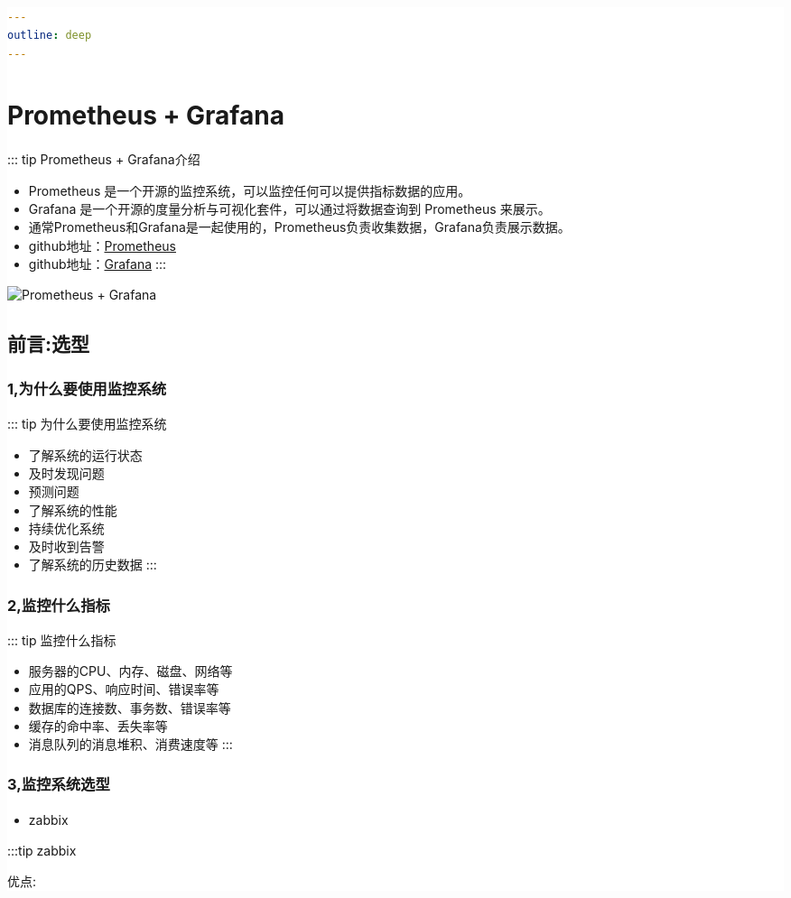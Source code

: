 ```yaml
---
outline: deep
---
```


# Prometheus + Grafana

::: tip Prometheus + Grafana介绍

* Prometheus 是一个开源的监控系统，可以监控任何可以提供指标数据的应用。
* Grafana 是一个开源的度量分析与可视化套件，可以通过将数据查询到 Prometheus 来展示。
* 通常Prometheus和Grafana是一起使用的，Prometheus负责收集数据，Grafana负责展示数据。
* github地址：[Prometheus](https://github.com/prometheus/prometheus)
* github地址：[Grafana](https://github.com/grafana/grafana)
:::

![Prometheus + Grafana](https://i0.hdslb.com/bfs/article/e735b258fea40c859eafd5eb611c9ecb102411794.png)

## 前言:选型

### 1,为什么要使用监控系统

::: tip 为什么要使用监控系统

* 了解系统的运行状态
* 及时发现问题
* 预测问题
* 了解系统的性能
* 持续优化系统
* 及时收到告警
* 了解系统的历史数据
:::

### 2,监控什么指标

::: tip 监控什么指标

* 服务器的CPU、内存、磁盘、网络等
* 应用的QPS、响应时间、错误率等
* 数据库的连接数、事务数、错误率等
* 缓存的命中率、丢失率等
* 消息队列的消息堆积、消费速度等
:::

### 3,监控系统选型

* zabbix

:::tip zabbix

优点:
